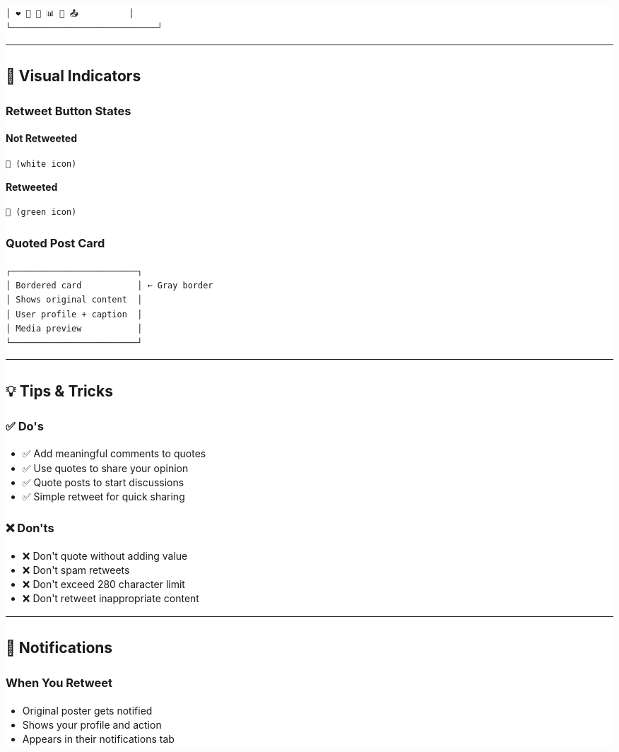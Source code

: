 ```
│ ❤️ 💬 🔁 📊 🔖 📤          │
└─────────────────────────────┘
```

---

## 🎨 Visual Indicators

### Retweet Button States

**Not Retweeted**
```
🔁 (white icon)
```

**Retweeted**
```
🔁 (green icon)
```

### Quoted Post Card
```
┌─────────────────────────┐
│ Bordered card           │ ← Gray border
│ Shows original content  │
│ User profile + caption  │
│ Media preview           │
└─────────────────────────┘
```

---

## 💡 Tips & Tricks

### ✅ Do's
- ✅ Add meaningful comments to quotes
- ✅ Use quotes to share your opinion
- ✅ Quote posts to start discussions
- ✅ Simple retweet for quick sharing

### ❌ Don'ts
- ❌ Don't quote without adding value
- ❌ Don't spam retweets
- ❌ Don't exceed 280 character limit
- ❌ Don't retweet inappropriate content

---

## 🔔 Notifications

### When You Retweet
- Original poster gets notified
- Shows your profile and action
- Appears in their notifications tab
